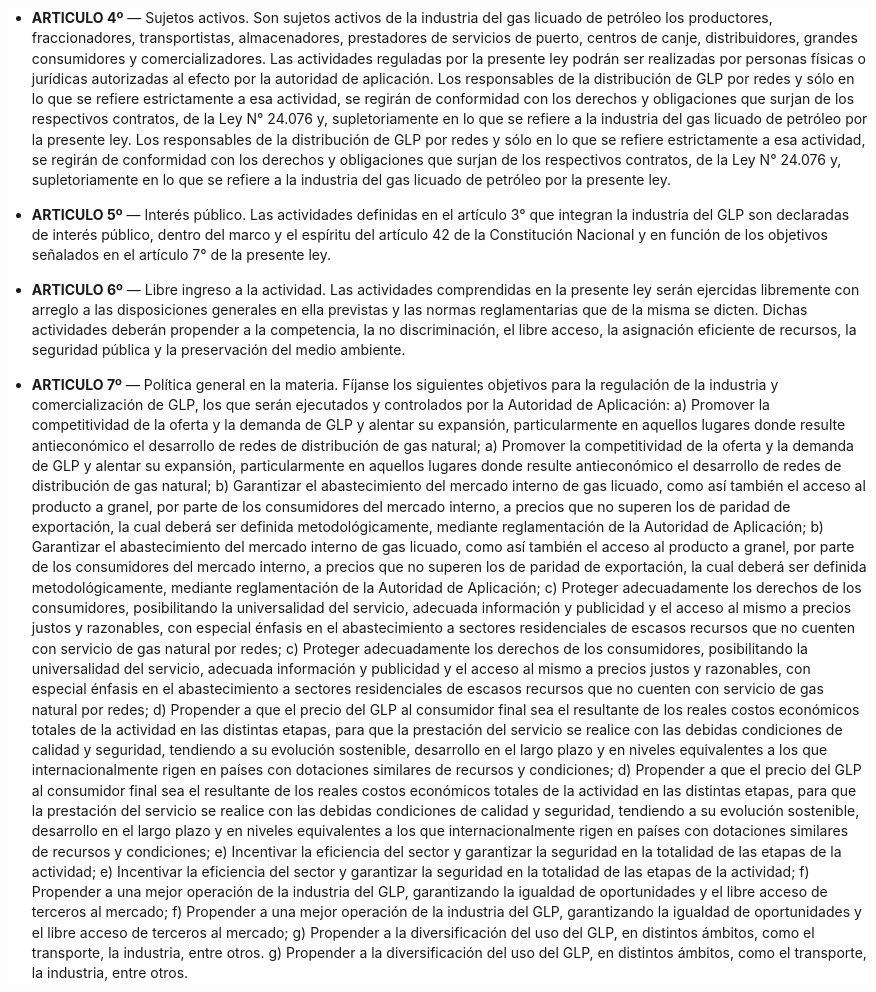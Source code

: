 - **ARTICULO 4º**
   — Sujetos activos. Son sujetos activos de la industria del gas licuado de petróleo los productores, fraccionadores, transportistas, almacenadores, prestadores de servicios de puerto, centros de canje, distribuidores, grandes consumidores y comercializadores. Las actividades reguladas por la presente ley podrán ser realizadas por personas físicas o jurídicas autorizadas al efecto por la autoridad de aplicación. Los responsables de la distribución de GLP por redes y sólo en lo que se refiere estrictamente a esa actividad, se regirán de conformidad con los derechos y obligaciones que surjan de los respectivos contratos, de la Ley N° 24.076 y, supletoriamente en lo que se refiere a la industria del gas licuado de petróleo por la presente ley. Los responsables de la distribución de GLP por redes y sólo en lo que se refiere estrictamente a esa actividad, se regirán de conformidad con los derechos y obligaciones que surjan de los respectivos contratos, de la Ley N° 24.076 y, supletoriamente en lo que se refiere a la industria del gas licuado de petróleo por la presente ley.

- **ARTICULO 5º**
   — Interés público. Las actividades definidas en el artículo 3° que integran la industria del GLP son declaradas de interés público, dentro del marco y el espíritu del artículo 42 de la Constitución Nacional y en función de los objetivos señalados en el artículo 7° de la presente ley.

- **ARTICULO 6º**
   — Libre ingreso a la actividad. Las actividades comprendidas en la presente ley serán ejercidas libremente con arreglo a las disposiciones generales en ella previstas y las normas reglamentarias que de la misma se dicten. Dichas actividades deberán propender a la competencia, la no discriminación, el libre acceso, la asignación eficiente de recursos, la seguridad pública y la preservación del medio ambiente.

- **ARTICULO 7º**
   — Política general en la materia. Fíjanse los siguientes objetivos para la regulación de la industria y comercialización de GLP, los que serán ejecutados y controlados por la Autoridad de Aplicación: a) Promover la competitividad de la oferta y la demanda de GLP y alentar su expansión, particularmente en aquellos lugares donde resulte antieconómico el desarrollo de redes de distribución de gas natural; a) Promover la competitividad de la oferta y la demanda de GLP y alentar su expansión, particularmente en aquellos lugares donde resulte antieconómico el desarrollo de redes de distribución de gas natural; b) Garantizar el abastecimiento del mercado interno de gas licuado, como así también el acceso al producto a granel, por parte de los consumidores del mercado interno, a precios que no superen los de paridad de exportación, la cual deberá ser definida metodológicamente, mediante reglamentación de la Autoridad de Aplicación; b) Garantizar el abastecimiento del mercado interno de gas licuado, como así también el acceso al producto a granel, por parte de los consumidores del mercado interno, a precios que no superen los de paridad de exportación, la cual deberá ser definida metodológicamente, mediante reglamentación de la Autoridad de Aplicación; c) Proteger adecuadamente los derechos de los consumidores, posibilitando la universalidad del servicio, adecuada información y publicidad y el acceso al mismo a precios justos y razonables, con especial énfasis en el abastecimiento a sectores residenciales de escasos recursos que no cuenten con servicio de gas natural por redes; c) Proteger adecuadamente los derechos de los consumidores, posibilitando la universalidad del servicio, adecuada información y publicidad y el acceso al mismo a precios justos y razonables, con especial énfasis en el abastecimiento a sectores residenciales de escasos recursos que no cuenten con servicio de gas natural por redes; d) Propender a que el precio del GLP al consumidor final sea el resultante de los reales costos económicos totales de la actividad en las distintas etapas, para que la prestación del servicio se realice con las debidas condiciones de calidad y seguridad, tendiendo a su evolución sostenible, desarrollo en el largo plazo y en niveles equivalentes a los que internacionalmente rigen en países con dotaciones similares de recursos y condiciones; d) Propender a que el precio del GLP al consumidor final sea el resultante de los reales costos económicos totales de la actividad en las distintas etapas, para que la prestación del servicio se realice con las debidas condiciones de calidad y seguridad, tendiendo a su evolución sostenible, desarrollo en el largo plazo y en niveles equivalentes a los que internacionalmente rigen en países con dotaciones similares de recursos y condiciones; e) Incentivar la eficiencia del sector y garantizar la seguridad en la totalidad de las etapas de la actividad; e) Incentivar la eficiencia del sector y garantizar la seguridad en la totalidad de las etapas de la actividad; f) Propender a una mejor operación de la industria del GLP, garantizando la igualdad de oportunidades y el libre acceso de terceros al mercado; f) Propender a una mejor operación de la industria del GLP, garantizando la igualdad de oportunidades y el libre acceso de terceros al mercado; g) Propender a la diversificación del uso del GLP, en distintos ámbitos, como el transporte, la industria, entre otros. g) Propender a la diversificación del uso del GLP, en distintos ámbitos, como el transporte, la industria, entre otros.
